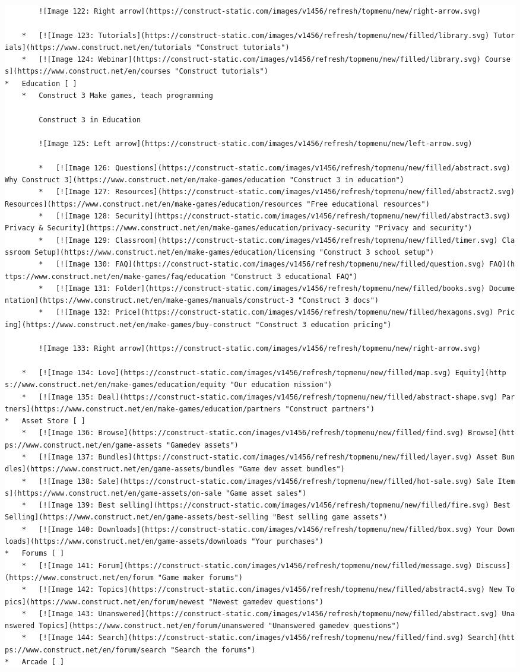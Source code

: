             ![Image 122: Right arrow](https://construct-static.com/images/v1456/refresh/topmenu/new/right-arrow.svg)
            
        *   [![Image 123: Tutorials](https://construct-static.com/images/v1456/refresh/topmenu/new/filled/library.svg) Tutorials](https://www.construct.net/en/tutorials "Construct tutorials")
        *   [![Image 124: Webinar](https://construct-static.com/images/v1456/refresh/topmenu/new/filled/library.svg) Courses](https://www.construct.net/en/courses "Construct tutorials")
    *   Education [ ] 
        *   Construct 3 Make games, teach programming 
            
            Construct 3 in Education
            
            ![Image 125: Left arrow](https://construct-static.com/images/v1456/refresh/topmenu/new/left-arrow.svg)
            
            *   [![Image 126: Questions](https://construct-static.com/images/v1456/refresh/topmenu/new/filled/abstract.svg) Why Construct 3](https://www.construct.net/en/make-games/education "Construct 3 in education")
            *   [![Image 127: Resources](https://construct-static.com/images/v1456/refresh/topmenu/new/filled/abstract2.svg) Resources](https://www.construct.net/en/make-games/education/resources "Free educational resources")
            *   [![Image 128: Security](https://construct-static.com/images/v1456/refresh/topmenu/new/filled/abstract3.svg) Privacy & Security](https://www.construct.net/en/make-games/education/privacy-security "Privacy and security")
            *   [![Image 129: Classroom](https://construct-static.com/images/v1456/refresh/topmenu/new/filled/timer.svg) Classroom Setup](https://www.construct.net/en/make-games/education/licensing "Construct 3 school setup")
            *   [![Image 130: FAQ](https://construct-static.com/images/v1456/refresh/topmenu/new/filled/question.svg) FAQ](https://www.construct.net/en/make-games/faq/education "Construct 3 educational FAQ")
            *   [![Image 131: Folder](https://construct-static.com/images/v1456/refresh/topmenu/new/filled/books.svg) Documentation](https://www.construct.net/en/make-games/manuals/construct-3 "Construct 3 docs")
            *   [![Image 132: Price](https://construct-static.com/images/v1456/refresh/topmenu/new/filled/hexagons.svg) Pricing](https://www.construct.net/en/make-games/buy-construct "Construct 3 education pricing")
            
            ![Image 133: Right arrow](https://construct-static.com/images/v1456/refresh/topmenu/new/right-arrow.svg)
            
        *   [![Image 134: Love](https://construct-static.com/images/v1456/refresh/topmenu/new/filled/map.svg) Equity](https://www.construct.net/en/make-games/education/equity "Our education mission")
        *   [![Image 135: Deal](https://construct-static.com/images/v1456/refresh/topmenu/new/filled/abstract-shape.svg) Partners](https://www.construct.net/en/make-games/education/partners "Construct partners")
    *   Asset Store [ ] 
        *   [![Image 136: Browse](https://construct-static.com/images/v1456/refresh/topmenu/new/filled/find.svg) Browse](https://www.construct.net/en/game-assets "Gamedev assets")
        *   [![Image 137: Bundles](https://construct-static.com/images/v1456/refresh/topmenu/new/filled/layer.svg) Asset Bundles](https://www.construct.net/en/game-assets/bundles "Game dev asset bundles")
        *   [![Image 138: Sale](https://construct-static.com/images/v1456/refresh/topmenu/new/filled/hot-sale.svg) Sale Items](https://www.construct.net/en/game-assets/on-sale "Game asset sales")
        *   [![Image 139: Best selling](https://construct-static.com/images/v1456/refresh/topmenu/new/filled/fire.svg) Best Selling](https://www.construct.net/en/game-assets/best-selling "Best selling game assets")
        *   [![Image 140: Downloads](https://construct-static.com/images/v1456/refresh/topmenu/new/filled/box.svg) Your Downloads](https://www.construct.net/en/game-assets/downloads "Your purchases")
    *   Forums [ ] 
        *   [![Image 141: Forum](https://construct-static.com/images/v1456/refresh/topmenu/new/filled/message.svg) Discuss](https://www.construct.net/en/forum "Game maker forums")
        *   [![Image 142: Topics](https://construct-static.com/images/v1456/refresh/topmenu/new/filled/abstract4.svg) New Topics](https://www.construct.net/en/forum/newest "Newest gamedev questions")
        *   [![Image 143: Unanswered](https://construct-static.com/images/v1456/refresh/topmenu/new/filled/abstract.svg) Unanswered Topics](https://www.construct.net/en/forum/unanswered "Unanswered gamedev questions")
        *   [![Image 144: Search](https://construct-static.com/images/v1456/refresh/topmenu/new/filled/find.svg) Search](https://www.construct.net/en/forum/search "Search the forums")
    *   Arcade [ ] 